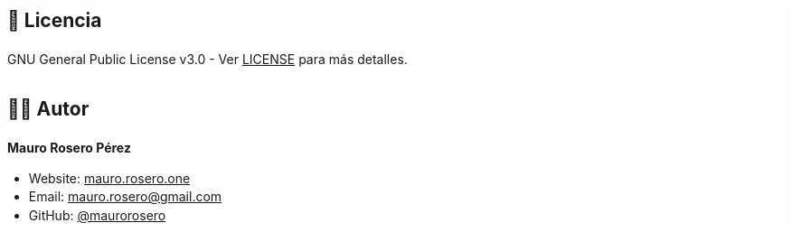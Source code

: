 ## 📝 Licencia

GNU General Public License v3.0 - Ver [LICENSE](LICENSE) para más detalles.

## 👨‍💻 Autor

**Mauro Rosero Pérez**
- Website: [mauro.rosero.one](https://mauro.rosero.one)
- Email: [mauro.rosero@gmail.com](mailto:mauro.rosero@gmail.com)
- GitHub: [@maurorosero](https://github.com/maurorosero)
